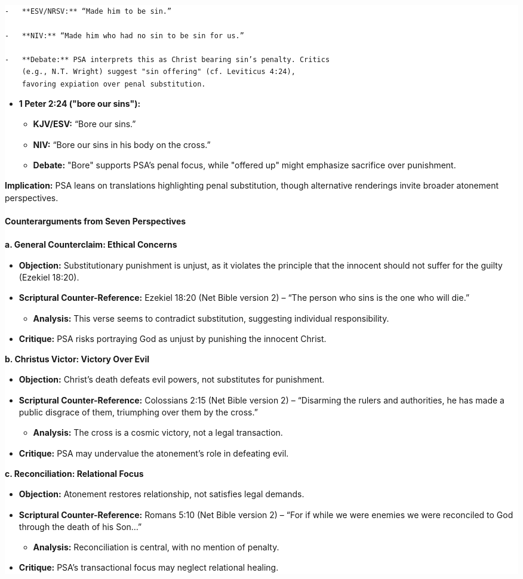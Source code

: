     -   **ESV/NRSV:** “Made him to be sin.”

    -   **NIV:** “Made him who had no sin to be sin for us.”

    -   **Debate:** PSA interprets this as Christ bearing sin’s penalty. Critics
        (e.g., N.T. Wright) suggest "sin offering" (cf. Leviticus 4:24),
        favoring expiation over penal substitution.

-   **1 Peter 2:24 ("bore our sins"):**

    -   **KJV/ESV:** “Bore our sins.”

    -   **NIV:** “Bore our sins in his body on the cross.”

    -   **Debate:** "Bore" supports PSA’s penal focus, while "offered up" might
        emphasize sacrifice over punishment.

**Implication:** PSA leans on translations highlighting penal substitution,
though alternative renderings invite broader atonement perspectives.

#### **Counterarguments from Seven Perspectives**

**a. General Counterclaim: Ethical Concerns**

-   **Objection:** Substitutionary punishment is unjust, as it violates the
    principle that the innocent should not suffer for the guilty (Ezekiel
    18:20).

-   **Scriptural Counter-Reference:** Ezekiel 18:20 (Net Bible version 2) – “The
    person who sins is the one who will die.”

    -   **Analysis:** This verse seems to contradict substitution, suggesting
        individual responsibility.

-   **Critique:** PSA risks portraying God as unjust by punishing the innocent
    Christ.

**b. Christus Victor: Victory Over Evil**

-   **Objection:** Christ’s death defeats evil powers, not substitutes for
    punishment.

-   **Scriptural Counter-Reference:** Colossians 2:15 (Net Bible version 2) –
    “Disarming the rulers and authorities, he has made a public disgrace of
    them, triumphing over them by the cross.”

    -   **Analysis:** The cross is a cosmic victory, not a legal transaction.

-   **Critique:** PSA may undervalue the atonement’s role in defeating evil.

**c. Reconciliation: Relational Focus**

-   **Objection:** Atonement restores relationship, not satisfies legal demands.

-   **Scriptural Counter-Reference:** Romans 5:10 (Net Bible version 2) – “For
    if while we were enemies we were reconciled to God through the death of his
    Son…”

    -   **Analysis:** Reconciliation is central, with no mention of penalty.

-   **Critique:** PSA’s transactional focus may neglect relational healing.
